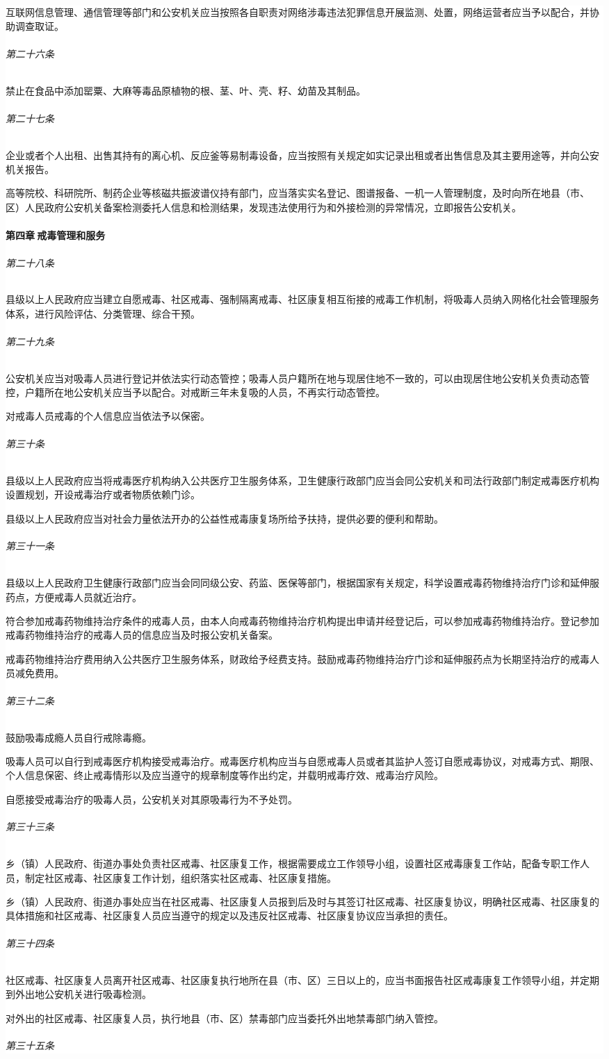 互联网信息管理、通信管理等部门和公安机关应当按照各自职责对网络涉毒违法犯罪信息开展监测、处置，网络运营者应当予以配合，并协助调查取证。

###### 第二十六条

禁止在食品中添加罂粟、大麻等毒品原植物的根、茎、叶、壳、籽、幼苗及其制品。

###### 第二十七条

企业或者个人出租、出售其持有的离心机、反应釜等易制毒设备，应当按照有关规定如实记录出租或者出售信息及其主要用途等，并向公安机关报告。

高等院校、科研院所、制药企业等核磁共振波谱仪持有部门，应当落实实名登记、图谱报备、一机一人管理制度，及时向所在地县（市、区）人民政府公安机关备案检测委托人信息和检测结果，发现违法使用行为和外接检测的异常情况，立即报告公安机关。

#### 第四章 戒毒管理和服务

###### 第二十八条

县级以上人民政府应当建立自愿戒毒、社区戒毒、强制隔离戒毒、社区康复相互衔接的戒毒工作机制，将吸毒人员纳入网格化社会管理服务体系，进行风险评估、分类管理、综合干预。

###### 第二十九条

公安机关应当对吸毒人员进行登记并依法实行动态管控；吸毒人员户籍所在地与现居住地不一致的，可以由现居住地公安机关负责动态管控，户籍所在地公安机关应当予以配合。对戒断三年未复吸的人员，不再实行动态管控。

对戒毒人员戒毒的个人信息应当依法予以保密。

###### 第三十条

县级以上人民政府应当将戒毒医疗机构纳入公共医疗卫生服务体系，卫生健康行政部门应当会同公安机关和司法行政部门制定戒毒医疗机构设置规划，开设戒毒治疗或者物质依赖门诊。

县级以上人民政府应当对社会力量依法开办的公益性戒毒康复场所给予扶持，提供必要的便利和帮助。

###### 第三十一条

县级以上人民政府卫生健康行政部门应当会同同级公安、药监、医保等部门，根据国家有关规定，科学设置戒毒药物维持治疗门诊和延伸服药点，方便戒毒人员就近治疗。

符合参加戒毒药物维持治疗条件的戒毒人员，由本人向戒毒药物维持治疗机构提出申请并经登记后，可以参加戒毒药物维持治疗。登记参加戒毒药物维持治疗的戒毒人员的信息应当及时报公安机关备案。

戒毒药物维持治疗费用纳入公共医疗卫生服务体系，财政给予经费支持。鼓励戒毒药物维持治疗门诊和延伸服药点为长期坚持治疗的戒毒人员减免费用。

###### 第三十二条

鼓励吸毒成瘾人员自行戒除毒瘾。

吸毒人员可以自行到戒毒医疗机构接受戒毒治疗。戒毒医疗机构应当与自愿戒毒人员或者其监护人签订自愿戒毒协议，对戒毒方式、期限、个人信息保密、终止戒毒情形以及应当遵守的规章制度等作出约定，并载明戒毒疗效、戒毒治疗风险。

自愿接受戒毒治疗的吸毒人员，公安机关对其原吸毒行为不予处罚。

###### 第三十三条

乡（镇）人民政府、街道办事处负责社区戒毒、社区康复工作，根据需要成立工作领导小组，设置社区戒毒康复工作站，配备专职工作人员，制定社区戒毒、社区康复工作计划，组织落实社区戒毒、社区康复措施。

乡（镇）人民政府、街道办事处应当在社区戒毒、社区康复人员报到后及时与其签订社区戒毒、社区康复协议，明确社区戒毒、社区康复的具体措施和社区戒毒、社区康复人员应当遵守的规定以及违反社区戒毒、社区康复协议应当承担的责任。

###### 第三十四条

社区戒毒、社区康复人员离开社区戒毒、社区康复执行地所在县（市、区）三日以上的，应当书面报告社区戒毒康复工作领导小组，并定期到外出地公安机关进行吸毒检测。

对外出的社区戒毒、社区康复人员，执行地县（市、区）禁毒部门应当委托外出地禁毒部门纳入管控。

###### 第三十五条
